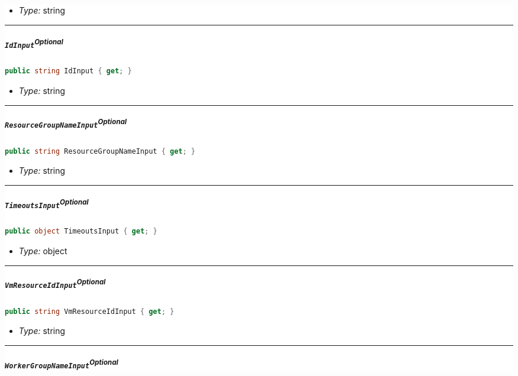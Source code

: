 - *Type:* string

---

##### `IdInput`<sup>Optional</sup> <a name="IdInput" id="@cdktf/provider-azurerm.automationHybridRunbookWorker.AutomationHybridRunbookWorker.property.idInput"></a>

```csharp
public string IdInput { get; }
```

- *Type:* string

---

##### `ResourceGroupNameInput`<sup>Optional</sup> <a name="ResourceGroupNameInput" id="@cdktf/provider-azurerm.automationHybridRunbookWorker.AutomationHybridRunbookWorker.property.resourceGroupNameInput"></a>

```csharp
public string ResourceGroupNameInput { get; }
```

- *Type:* string

---

##### `TimeoutsInput`<sup>Optional</sup> <a name="TimeoutsInput" id="@cdktf/provider-azurerm.automationHybridRunbookWorker.AutomationHybridRunbookWorker.property.timeoutsInput"></a>

```csharp
public object TimeoutsInput { get; }
```

- *Type:* object

---

##### `VmResourceIdInput`<sup>Optional</sup> <a name="VmResourceIdInput" id="@cdktf/provider-azurerm.automationHybridRunbookWorker.AutomationHybridRunbookWorker.property.vmResourceIdInput"></a>

```csharp
public string VmResourceIdInput { get; }
```

- *Type:* string

---

##### `WorkerGroupNameInput`<sup>Optional</sup> <a name="WorkerGroupNameInput" id="@cdktf/provider-azurerm.automationHybridRunbookWorker.AutomationHybridRunbookWorker.property.workerGroupNameInput"></a>
